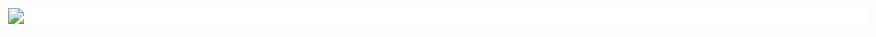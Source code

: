 
![](_fa4aa3fa-cf85-4264-8ee8-4f7119d3378c.jpeg)

[^1]: Another benefit of Markdown is that it's widely used in other blogging frameworks and platforms like Gatsby, Hugo, and Ghost. There are also a number of plugins made for Wordpress that take Markdown and convert them into Wordpress-readable posts. This gives you the freedom to migrate off of Eggspress easily if you ever decide to go with something else.